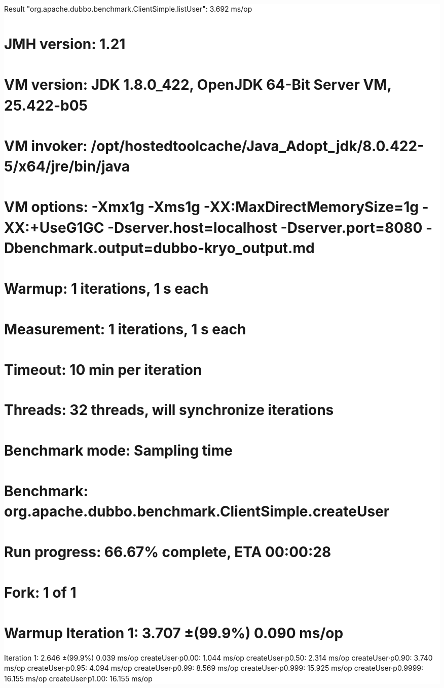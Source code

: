 
Result "org.apache.dubbo.benchmark.ClientSimple.listUser":
  3.692 ms/op


# JMH version: 1.21
# VM version: JDK 1.8.0_422, OpenJDK 64-Bit Server VM, 25.422-b05
# VM invoker: /opt/hostedtoolcache/Java_Adopt_jdk/8.0.422-5/x64/jre/bin/java
# VM options: -Xmx1g -Xms1g -XX:MaxDirectMemorySize=1g -XX:+UseG1GC -Dserver.host=localhost -Dserver.port=8080 -Dbenchmark.output=dubbo-kryo_output.md
# Warmup: 1 iterations, 1 s each
# Measurement: 1 iterations, 1 s each
# Timeout: 10 min per iteration
# Threads: 32 threads, will synchronize iterations
# Benchmark mode: Sampling time
# Benchmark: org.apache.dubbo.benchmark.ClientSimple.createUser

# Run progress: 66.67% complete, ETA 00:00:28
# Fork: 1 of 1
# Warmup Iteration   1: 3.707 ±(99.9%) 0.090 ms/op
Iteration   1: 2.646 ±(99.9%) 0.039 ms/op
                 createUser·p0.00:   1.044 ms/op
                 createUser·p0.50:   2.314 ms/op
                 createUser·p0.90:   3.740 ms/op
                 createUser·p0.95:   4.094 ms/op
                 createUser·p0.99:   8.569 ms/op
                 createUser·p0.999:  15.925 ms/op
                 createUser·p0.9999: 16.155 ms/op
                 createUser·p1.00:   16.155 ms/op
